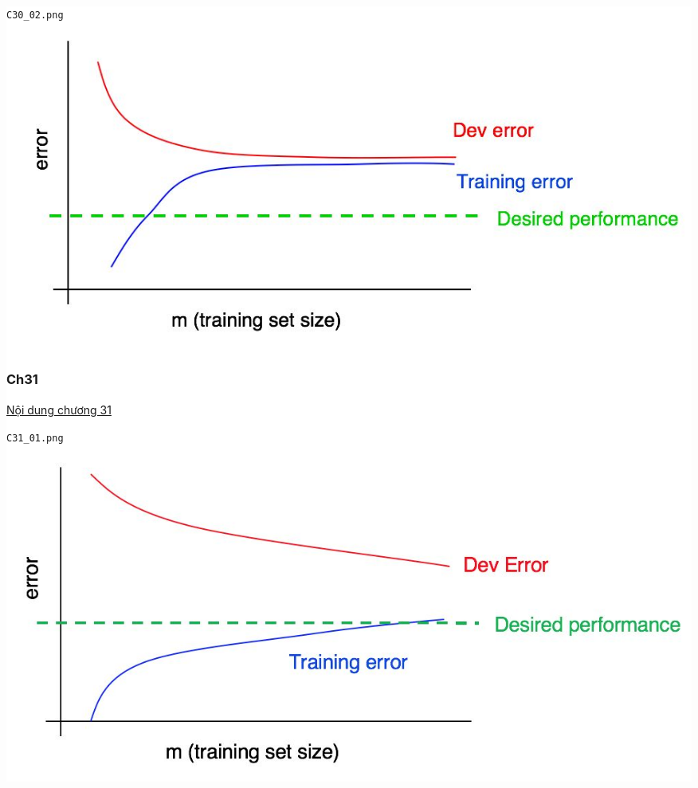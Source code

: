 `C30_02.png`
![img](C30_02.png)

### Ch31
[Nội dung chương 31](../chapters/ch31.md)

`C31_01.png`
![img](C31_01.png)
